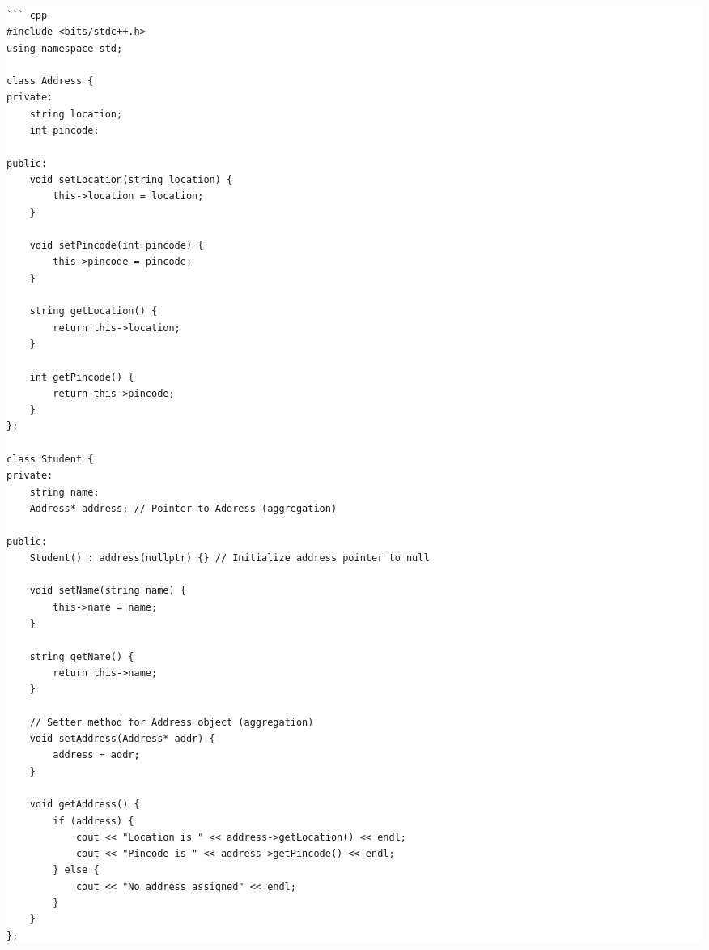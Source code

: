     ``` cpp
    #include <bits/stdc++.h>
    using namespace std;

    class Address {
    private:
        string location;
        int pincode;

    public:
        void setLocation(string location) {
            this->location = location;
        }

        void setPincode(int pincode) {
            this->pincode = pincode;
        }

        string getLocation() {
            return this->location;
        }

        int getPincode() {
            return this->pincode;
        }
    };

    class Student {
    private:
        string name;
        Address* address; // Pointer to Address (aggregation)

    public:
        Student() : address(nullptr) {} // Initialize address pointer to null

        void setName(string name) {
            this->name = name;
        }

        string getName() {
            return this->name;
        }

        // Setter method for Address object (aggregation)
        void setAddress(Address* addr) {
            address = addr;
        }

        void getAddress() {
            if (address) {
                cout << "Location is " << address->getLocation() << endl;
                cout << "Pincode is " << address->getPincode() << endl;
            } else {
                cout << "No address assigned" << endl;
            }
        }
    };
